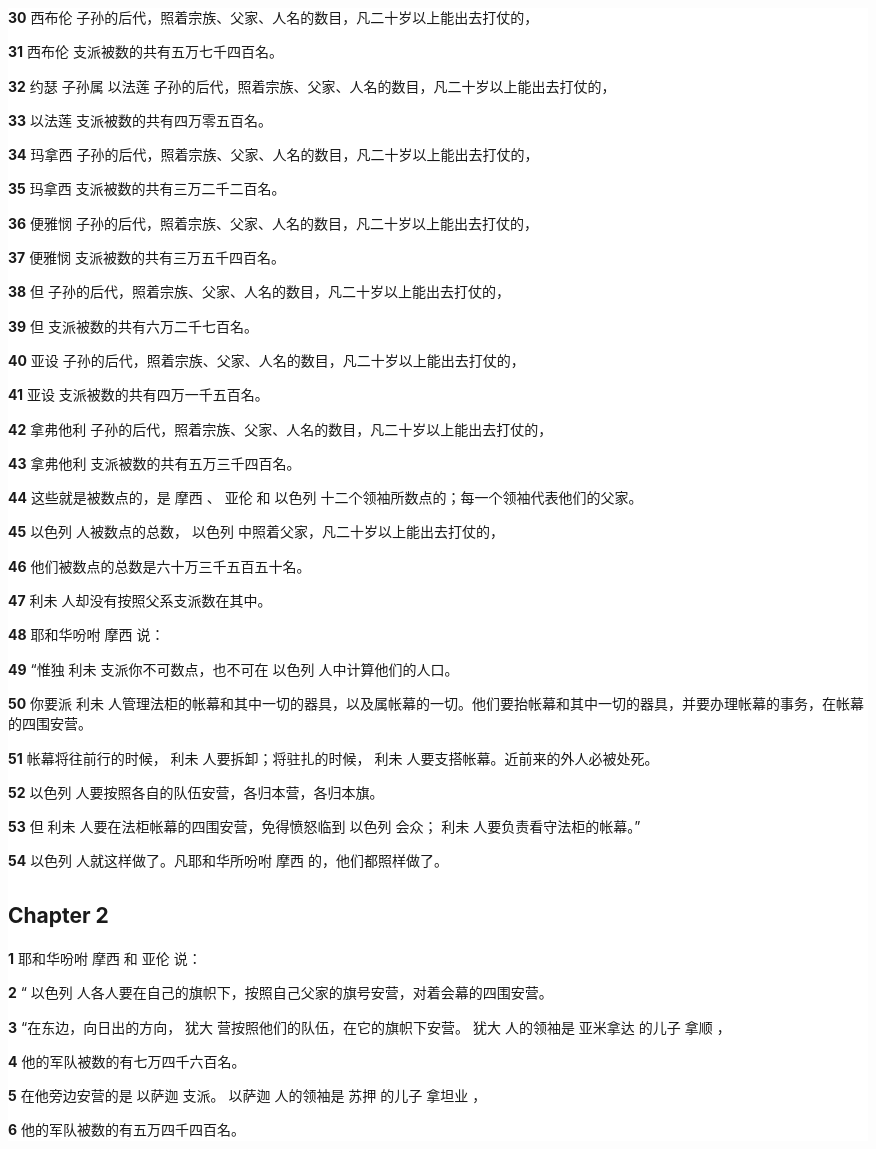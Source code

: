 **30** 西布伦 子孙的后代，照着宗族、父家、人名的数目，凡二十岁以上能出去打仗的，

**31** 西布伦 支派被数的共有五万七千四百名。

**32** 约瑟 子孙属 以法莲 子孙的后代，照着宗族、父家、人名的数目，凡二十岁以上能出去打仗的，

**33** 以法莲 支派被数的共有四万零五百名。

**34** 玛拿西 子孙的后代，照着宗族、父家、人名的数目，凡二十岁以上能出去打仗的，

**35** 玛拿西 支派被数的共有三万二千二百名。

**36** 便雅悯 子孙的后代，照着宗族、父家、人名的数目，凡二十岁以上能出去打仗的，

**37** 便雅悯 支派被数的共有三万五千四百名。

**38** 但 子孙的后代，照着宗族、父家、人名的数目，凡二十岁以上能出去打仗的，

**39** 但 支派被数的共有六万二千七百名。

**40** 亚设 子孙的后代，照着宗族、父家、人名的数目，凡二十岁以上能出去打仗的，

**41** 亚设 支派被数的共有四万一千五百名。

**42** 拿弗他利 子孙的后代，照着宗族、父家、人名的数目，凡二十岁以上能出去打仗的，

**43** 拿弗他利 支派被数的共有五万三千四百名。

**44** 这些就是被数点的，是 摩西 、 亚伦 和 以色列 十二个领袖所数点的；每一个领袖代表他们的父家。

**45** 以色列 人被数点的总数， 以色列 中照着父家，凡二十岁以上能出去打仗的，

**46** 他们被数点的总数是六十万三千五百五十名。

**47** 利未 人却没有按照父系支派数在其中。

**48** 耶和华吩咐 摩西 说：

**49** “惟独 利未 支派你不可数点，也不可在 以色列 人中计算他们的人口。

**50** 你要派 利未 人管理法柜的帐幕和其中一切的器具，以及属帐幕的一切。他们要抬帐幕和其中一切的器具，并要办理帐幕的事务，在帐幕的四围安营。

**51** 帐幕将往前行的时候， 利未 人要拆卸；将驻扎的时候， 利未 人要支搭帐幕。近前来的外人必被处死。

**52** 以色列 人要按照各自的队伍安营，各归本营，各归本旗。

**53** 但 利未 人要在法柜帐幕的四围安营，免得愤怒临到 以色列 会众； 利未 人要负责看守法柜的帐幕。”

**54** 以色列 人就这样做了。凡耶和华所吩咐 摩西 的，他们都照样做了。

## Chapter 2

**1** 耶和华吩咐 摩西 和 亚伦 说：

**2** “ 以色列 人各人要在自己的旗帜下，按照自己父家的旗号安营，对着会幕的四围安营。

**3** “在东边，向日出的方向， 犹大 营按照他们的队伍，在它的旗帜下安营。 犹大 人的领袖是 亚米拿达 的儿子 拿顺 ，

**4** 他的军队被数的有七万四千六百名。

**5** 在他旁边安营的是 以萨迦 支派。 以萨迦 人的领袖是 苏押 的儿子 拿坦业 ，

**6** 他的军队被数的有五万四千四百名。
